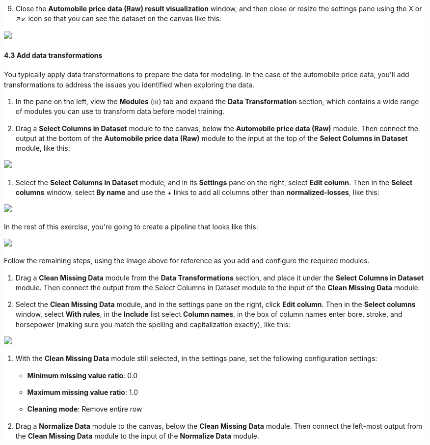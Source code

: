 9.  Close the **Automobile price data (Raw) result visualization** window, and then close or resize the settings pane using the X or ↗↙ icon so that you can see the dataset on the canvas like this:

![](https://docs.microsoft.com/en-gb/learn/wwl-data-ai/create-regression-model-azure-machine-learning-designer/media/dataset.png)

#### 4.3 Add data transformations

You typically apply data transformations to prepare the data for modeling. In the case of the automobile price data, you'll add transformations to address the issues you identified when exploring the data.

1.  In the pane on the left, view the **Modules** (⊞) tab and expand the **Data Transformation** section, which contains a wide range of modules you can use to transform data before model training.

2.  Drag a **Select Columns in Dataset** module to the canvas, below the **Automobile price data (Raw)** module. Then connect the output at the bottom of the **Automobile price data (Raw)** module to the input at the top of the **Select Columns in Dataset** module, like this:

![](https://docs.microsoft.com/en-gb/learn/wwl-data-ai/create-regression-model-azure-machine-learning-designer/media/dataset-select-columns.png)

1.  Select the **Select Columns in Dataset** module, and in its **Settings** pane on the right, select **Edit column**. Then in the **Select columns** window, select **By name** and use the + links to add all columns other than **normalized-losses**, like this:

![](https://docs.microsoft.com/en-gb/learn/wwl-data-ai/create-regression-model-azure-machine-learning-designer/media/select-columns.png)

In the rest of this exercise, you're going to create a pipeline that looks like this:

![](https://docs.microsoft.com/en-gb/learn/wwl-data-ai/create-regression-model-azure-machine-learning-designer/media/data-transforms.png)

Follow the remaining steps, using the image above for reference as you add and configure the required modules.

1.  Drag a **Clean Missing Data** module from the **Data Transformations** section, and place it under the **Select Columns in Dataset** module. Then connect the output from the Select Columns in Dataset module to the input of the **Clean Missing Data** module.

2.  Select the **Clean Missing Data** module, and in the settings pane on the right, click **Edit column**. Then in the **Select columns** window, select **With rules**, in the **Include** list select **Column names**, in the box of column names enter bore, stroke, and horsepower (making sure you match the spelling and capitalization exactly), like this:

![](https://docs.microsoft.com/en-gb/learn/wwl-data-ai/create-regression-model-azure-machine-learning-designer/media/clean-missing-values.png)

1.  With the **Clean Missing Data** module still selected, in the settings pane, set the following configuration settings:

    -   **Minimum missing value ratio**: 0.0

    -   **Maximum missing value ratio**: 1.0

    -   **Cleaning mode**: Remove entire row

2.  Drag a **Normalize Data** module to the canvas, below the **Clean Missing Data** module. Then connect the left-most output from the **Clean Missing Data** module to the input of the **Normalize Data** module.
